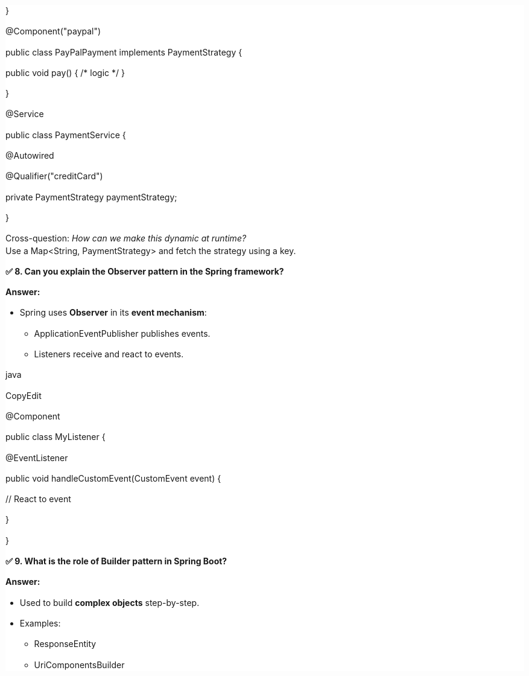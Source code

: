 }

\@Component(\"paypal\")

public class PayPalPayment implements PaymentStrategy {

public void pay() { /\* logic \*/ }

}

\@Service

public class PaymentService {

\@Autowired

\@Qualifier(\"creditCard\")

private PaymentStrategy paymentStrategy;

}

Cross-question: *How can we make this dynamic at runtime?*\
Use a Map\<String, PaymentStrategy\> and fetch the strategy using a key.

**✅ 8. Can you explain the Observer pattern in the Spring framework?**

**Answer:**

- Spring uses **Observer** in its **event mechanism**:

  - ApplicationEventPublisher publishes events.

  - Listeners receive and react to events.

java

CopyEdit

\@Component

public class MyListener {

\@EventListener

public void handleCustomEvent(CustomEvent event) {

// React to event

}

}

**✅ 9. What is the role of Builder pattern in Spring Boot?**

**Answer:**

- Used to build **complex objects** step-by-step.

- Examples:

  - ResponseEntity

  - UriComponentsBuilder
